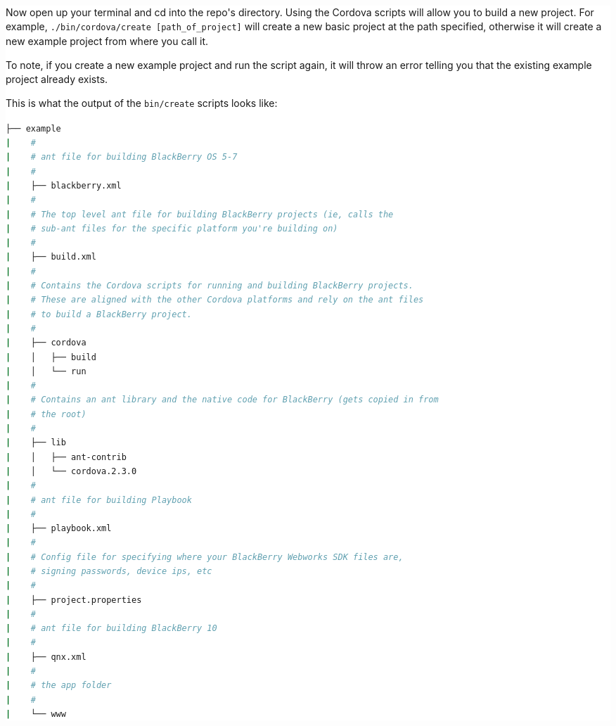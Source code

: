 Now open up your terminal and cd into the repo's directory. Using the Cordova scripts will allow you  to build a new project. For example, `./bin/cordova/create [path_of_project]` will create a new basic project at the path specified, otherwise it will create a new example project from where you call it.

To note, if you create a new example project and run the script again, it will throw an error telling you that the existing example project already exists.

This is what the output of the `bin/create` scripts looks like:

```sh
├── example
|    #
|    # ant file for building BlackBerry OS 5-7
|    #
|    ├── blackberry.xml
|    #
|    # The top level ant file for building BlackBerry projects (ie, calls the
|    # sub-ant files for the specific platform you're building on)
|    #
|    ├── build.xml
|    #
|    # Contains the Cordova scripts for running and building BlackBerry projects.
|    # These are aligned with the other Cordova platforms and rely on the ant files
|    # to build a BlackBerry project.
|    #
|    ├── cordova
|    │   ├── build
|    │   └── run
|    #
|    # Contains an ant library and the native code for BlackBerry (gets copied in from
|    # the root)
|    #
|    ├── lib
|    │   ├── ant-contrib
|    │   └── cordova.2.3.0
|    #
|    # ant file for building Playbook
|    #
|    ├── playbook.xml
|    #
|    # Config file for specifying where your BlackBerry Webworks SDK files are,
|    # signing passwords, device ips, etc
|    #
|    ├── project.properties
|    #
|    # ant file for building BlackBerry 10
|    #
|    ├── qnx.xml
|    #
|    # the app folder
|    #
|    └── www
```
